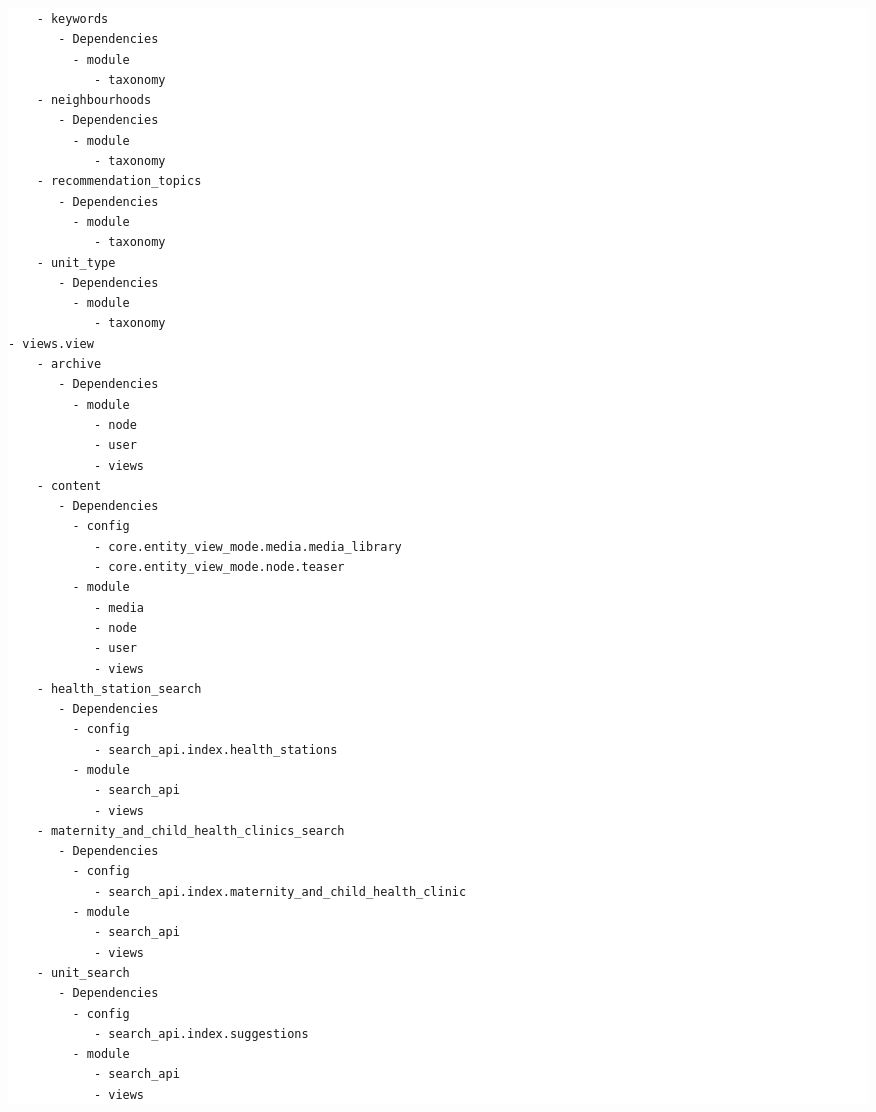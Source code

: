         - keywords
           - Dependencies
             - module
                - taxonomy
        - neighbourhoods
           - Dependencies
             - module
                - taxonomy
        - recommendation_topics
           - Dependencies
             - module
                - taxonomy
        - unit_type
           - Dependencies
             - module
                - taxonomy
    - views.view
        - archive
           - Dependencies
             - module
                - node
                - user
                - views
        - content
           - Dependencies
             - config
                - core.entity_view_mode.media.media_library
                - core.entity_view_mode.node.teaser
             - module
                - media
                - node
                - user
                - views
        - health_station_search
           - Dependencies
             - config
                - search_api.index.health_stations
             - module
                - search_api
                - views
        - maternity_and_child_health_clinics_search
           - Dependencies
             - config
                - search_api.index.maternity_and_child_health_clinic
             - module
                - search_api
                - views
        - unit_search
           - Dependencies
             - config
                - search_api.index.suggestions
             - module
                - search_api
                - views
